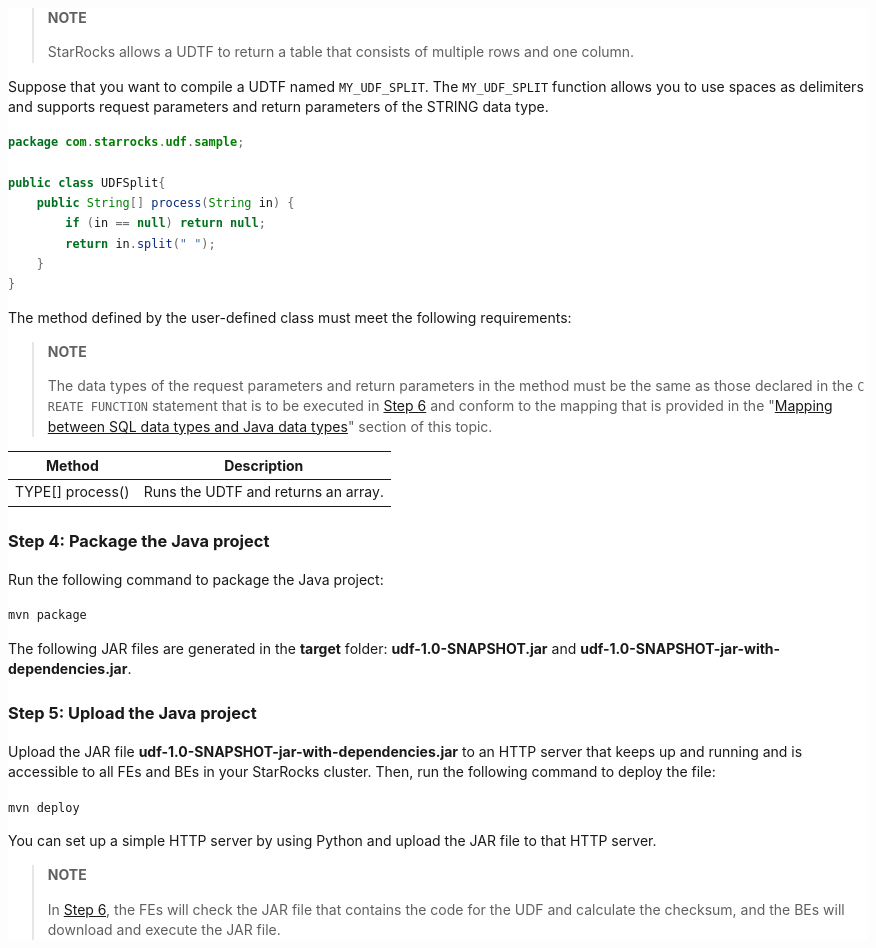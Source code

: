 > **NOTE**
>
> StarRocks allows a UDTF to return a table that consists of multiple rows and one column.

Suppose that you want to compile a UDTF named `MY_UDF_SPLIT`. The `MY_UDF_SPLIT` function allows you to use spaces as delimiters and supports request parameters and return parameters of the STRING data type.

```Java
package com.starrocks.udf.sample;

public class UDFSplit{
    public String[] process(String in) {
        if (in == null) return null;
        return in.split(" ");
    }
}
```

The method defined by the user-defined class must meet the following requirements:

> **NOTE**
>
> The data types of the request parameters and return parameters in the method must be the same as those declared in the `CREATE FUNCTION` statement that is to be executed in [Step 6](#step-6-create-the-udf-in-starrocks) and conform to the mapping that is provided in the "[Mapping between SQL data types and Java data types](#mapping-between-sql-data-types-and-java-data-types)" section of this topic.

| Method           | Description                         |
| ---------------- | ----------------------------------- |
| TYPE[] process() | Runs the UDTF and returns an array. |

### Step 4: Package the Java project

Run the following command to package the Java project:

```Bash
mvn package
```

The following JAR files are generated in the **target** folder: **udf-1.0-SNAPSHOT.jar** and **udf-1.0-SNAPSHOT-jar-with-dependencies.jar**.

### Step 5: Upload the Java project

Upload the JAR file **udf-1.0-SNAPSHOT-jar-with-dependencies.jar** to an HTTP server that keeps up and running and is accessible to all FEs and BEs in your StarRocks cluster. Then, run the following command to deploy the file:

```Bash
mvn deploy 
```

You can set up a simple HTTP server by using Python and upload the JAR file to that HTTP server.

> **NOTE**
>
> In [Step 6](#step-6-create-the-udf-in-starrocks), the FEs will check the JAR file that contains the code for the UDF and calculate the checksum, and the BEs will download and execute the JAR file.
